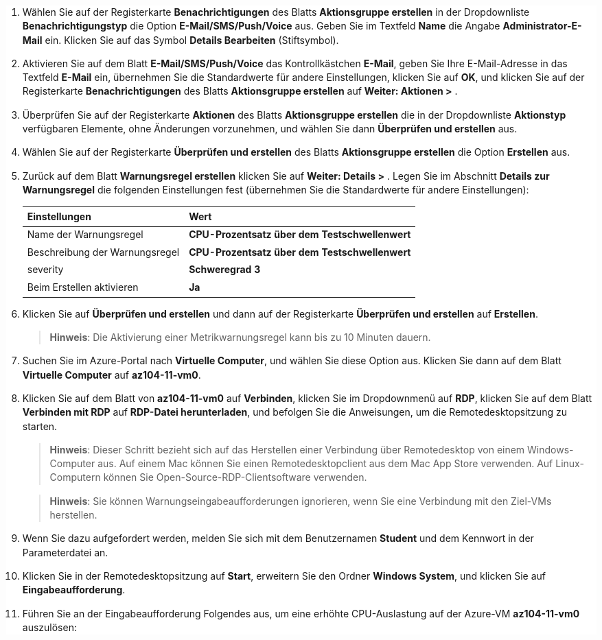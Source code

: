 1. Wählen Sie auf der Registerkarte **Benachrichtigungen** des Blatts **Aktionsgruppe erstellen** in der Dropdownliste **Benachrichtigungstyp** die Option **E-Mail/SMS/Push/Voice** aus. Geben Sie im Textfeld **Name** die Angabe **Administrator-E-Mail** ein. Klicken Sie auf das Symbol **Details Bearbeiten** (Stiftsymbol).

1. Aktivieren Sie auf dem Blatt **E-Mail/SMS/Push/Voice** das Kontrollkästchen **E-Mail**, geben Sie Ihre E-Mail-Adresse in das Textfeld **E-Mail** ein, übernehmen Sie die Standardwerte für andere Einstellungen, klicken Sie auf **OK**, und klicken Sie auf der Registerkarte **Benachrichtigungen** des Blatts **Aktionsgruppe erstellen** auf **Weiter: Aktionen >** .

1. Überprüfen Sie auf der Registerkarte **Aktionen** des Blatts **Aktionsgruppe erstellen** die in der Dropdownliste **Aktionstyp** verfügbaren Elemente, ohne Änderungen vorzunehmen, und wählen Sie dann **Überprüfen und erstellen** aus.

1. Wählen Sie auf der Registerkarte **Überprüfen und erstellen** des Blatts **Aktionsgruppe erstellen** die Option **Erstellen** aus.

1. Zurück auf dem Blatt **Warnungsregel erstellen** klicken Sie auf **Weiter: Details >** . Legen Sie im Abschnitt **Details zur Warnungsregel** die folgenden Einstellungen fest (übernehmen Sie die Standardwerte für andere Einstellungen):

    | Einstellungen | Wert |
    | --- | --- |
    | Name der Warnungsregel | **CPU-Prozentsatz über dem Testschwellenwert** |
    | Beschreibung der Warnungsregel | **CPU-Prozentsatz über dem Testschwellenwert** |
    | severity | **Schweregrad 3** |
    | Beim Erstellen aktivieren | **Ja** |

1. Klicken Sie auf **Überprüfen und erstellen** und dann auf der Registerkarte **Überprüfen und erstellen** auf **Erstellen**.

    >**Hinweis**: Die Aktivierung einer Metrikwarnungsregel kann bis zu 10 Minuten dauern.

1. Suchen Sie im Azure-Portal nach **Virtuelle Computer**, und wählen Sie diese Option aus. Klicken Sie dann auf dem Blatt **Virtuelle Computer** auf **az104-11-vm0**.

1. Klicken Sie auf dem Blatt von **az104-11-vm0** auf **Verbinden**, klicken Sie im Dropdownmenü auf **RDP**, klicken Sie auf dem Blatt **Verbinden mit RDP** auf **RDP-Datei herunterladen**, und befolgen Sie die Anweisungen, um die Remotedesktopsitzung zu starten.

    >**Hinweis**: Dieser Schritt bezieht sich auf das Herstellen einer Verbindung über Remotedesktop von einem Windows-Computer aus. Auf einem Mac können Sie einen Remotedesktopclient aus dem Mac App Store verwenden. Auf Linux-Computern können Sie Open-Source-RDP-Clientsoftware verwenden.

    >**Hinweis**: Sie können Warnungseingabeaufforderungen ignorieren, wenn Sie eine Verbindung mit den Ziel-VMs herstellen.

1. Wenn Sie dazu aufgefordert werden, melden Sie sich mit dem Benutzernamen **Student** und dem Kennwort in der Parameterdatei an.

1. Klicken Sie in der Remotedesktopsitzung auf **Start**, erweitern Sie den Ordner **Windows System**, und klicken Sie auf **Eingabeaufforderung**.

1. Führen Sie an der Eingabeaufforderung Folgendes aus, um eine erhöhte CPU-Auslastung auf der Azure-VM **az104-11-vm0** auszulösen:
